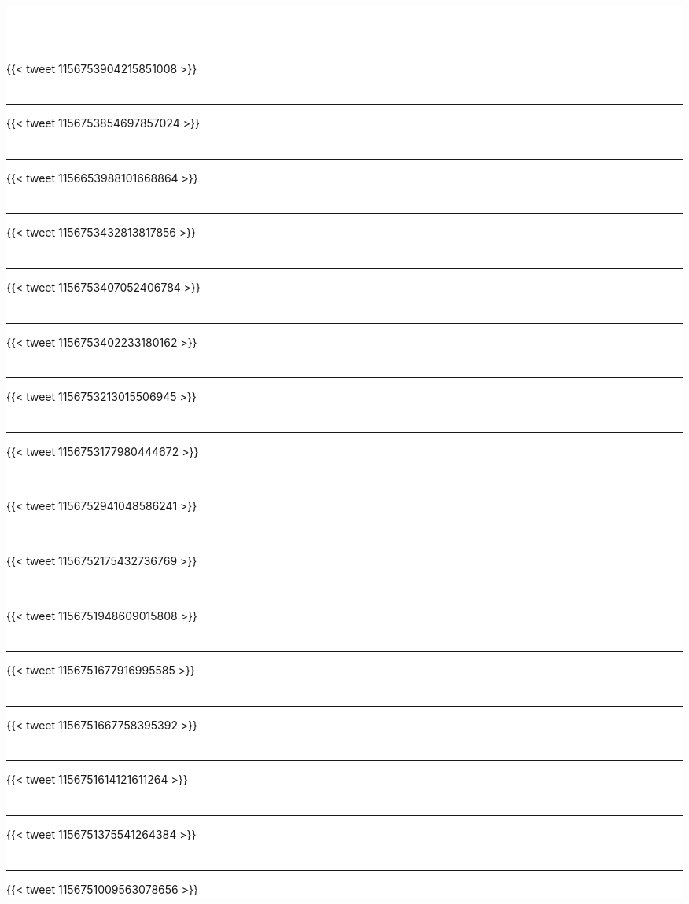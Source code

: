<br>
<br>
<hr>
{{< tweet 1156753904215851008 >}}
<br>
<br>
<hr>
{{< tweet 1156753854697857024 >}}
<br>
<br>
<hr>
{{< tweet 1156653988101668864 >}}
<br>
<br>
<hr>
{{< tweet 1156753432813817856 >}}
<br>
<br>
<hr>
{{< tweet 1156753407052406784 >}}
<br>
<br>
<hr>
{{< tweet 1156753402233180162 >}}
<br>
<br>
<hr>
{{< tweet 1156753213015506945 >}}
<br>
<br>
<hr>
{{< tweet 1156753177980444672 >}}
<br>
<br>
<hr>
{{< tweet 1156752941048586241 >}}
<br>
<br>
<hr>
{{< tweet 1156752175432736769 >}}
<br>
<br>
<hr>
{{< tweet 1156751948609015808 >}}
<br>
<br>
<hr>
{{< tweet 1156751677916995585 >}}
<br>
<br>
<hr>
{{< tweet 1156751667758395392 >}}
<br>
<br>
<hr>
{{< tweet 1156751614121611264 >}}
<br>
<br>
<hr>
{{< tweet 1156751375541264384 >}}
<br>
<br>
<hr>
{{< tweet 1156751009563078656 >}}